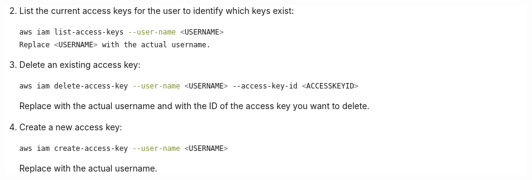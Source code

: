 2. List the current access keys for the user to identify which keys exist:

   ```bash
   aws iam list-access-keys --user-name <USERNAME>
   Replace <USERNAME> with the actual username.
   ```

3. Delete an existing access key:

   ```bash
   aws iam delete-access-key --user-name <USERNAME> --access-key-id <ACCESSKEYID>
   ```

   Replace <USERNAME> with the actual username and <ACCESSKEYID> with the ID of the access key you want to delete.

4. Create a new access key:

   ```bash
   aws iam create-access-key --user-name <USERNAME>
   ```

   Replace <USERNAME> with the actual username.
